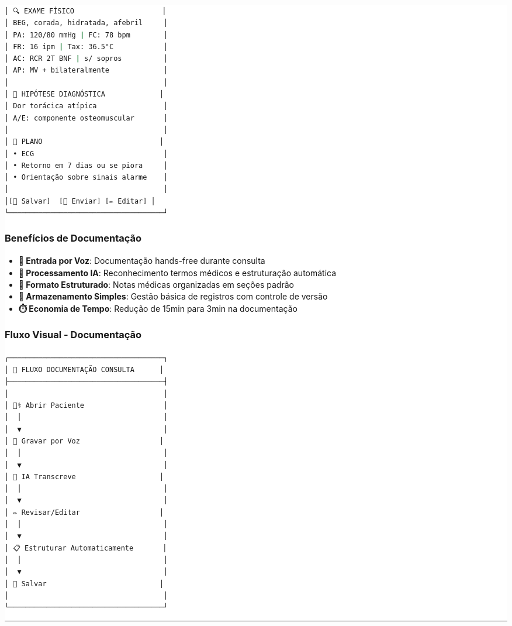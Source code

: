 ```sh
│ 🔍 EXAME FÍSICO                     │
│ BEG, corada, hidratada, afebril     │
│ PA: 120/80 mmHg | FC: 78 bpm        │
│ FR: 16 ipm | Tax: 36.5°C            │
│ AC: RCR 2T BNF | s/ sopros          │
│ AP: MV + bilateralmente             │
│                                     │
│ 🎯 HIPÓTESE DIAGNÓSTICA             │
│ Dor torácica atípica                │
│ A/E: componente osteomuscular       │
│                                     │
│ 📝 PLANO                            │
│ • ECG                               │
│ • Retorno em 7 dias ou se piora     │
│ • Orientação sobre sinais alarme    │
│                                     │
│[💾 Salvar]  [📧 Enviar] [✏️ Editar] │
└─────────────────────────────────────┘
```

### Benefícios de Documentação

- **🎤 Entrada por Voz**: Documentação hands-free durante consulta
- **🤖 Processamento IA**: Reconhecimento termos médicos e estruturação automática
- **📝 Formato Estruturado**: Notas médicas organizadas em seções padrão
- **💾 Armazenamento Simples**: Gestão básica de registros com controle de versão
- **⏱️ Economia de Tempo**: Redução de 15min para 3min na documentação

### Fluxo Visual - Documentação

```sh
┌─────────────────────────────────────┐
│ 📝 FLUXO DOCUMENTAÇÃO CONSULTA      │
├─────────────────────────────────────┤
│                                     │
│ 👩‍⚕️ Abrir Paciente                   │
│  │                                  │
│  ▼                                  │
│ 🎤 Gravar por Voz                   │
│  │                                  │
│  ▼                                  │
│ 🤖 IA Transcreve                    │
│  │                                  │
│  ▼                                  │
│ ✏️ Revisar/Editar                   │
│  │                                  │
│  ▼                                  │
│ 📋 Estruturar Automaticamente       │
│  │                                  │
│  ▼                                  │
│ 💾 Salvar                           │
│                                     │
└─────────────────────────────────────┘
```

---